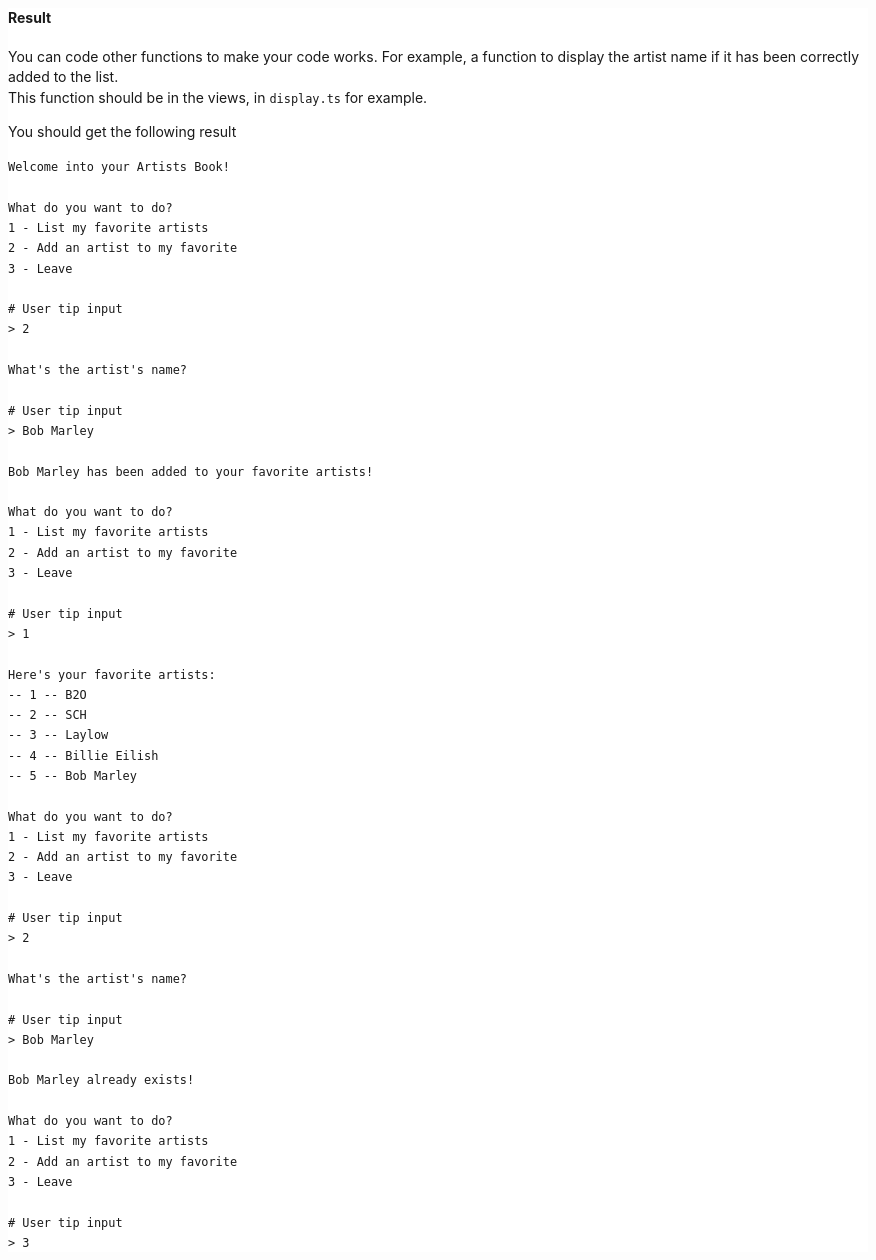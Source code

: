 #### Result

You can code other functions to make your code works. For example, a function to
display the artist name if it has been correctly added to the list.<br>
This function should be in the views, in `display.ts` for example.


You should get the following result 

```text
Welcome into your Artists Book!

What do you want to do?
1 - List my favorite artists
2 - Add an artist to my favorite
3 - Leave

# User tip input
> 2

What's the artist's name?

# User tip input
> Bob Marley

Bob Marley has been added to your favorite artists!

What do you want to do?
1 - List my favorite artists
2 - Add an artist to my favorite
3 - Leave

# User tip input
> 1

Here's your favorite artists:
-- 1 -- B2O
-- 2 -- SCH
-- 3 -- Laylow
-- 4 -- Billie Eilish
-- 5 -- Bob Marley

What do you want to do?
1 - List my favorite artists
2 - Add an artist to my favorite
3 - Leave

# User tip input
> 2

What's the artist's name?

# User tip input
> Bob Marley

Bob Marley already exists!

What do you want to do?
1 - List my favorite artists
2 - Add an artist to my favorite
3 - Leave

# User tip input
> 3

```